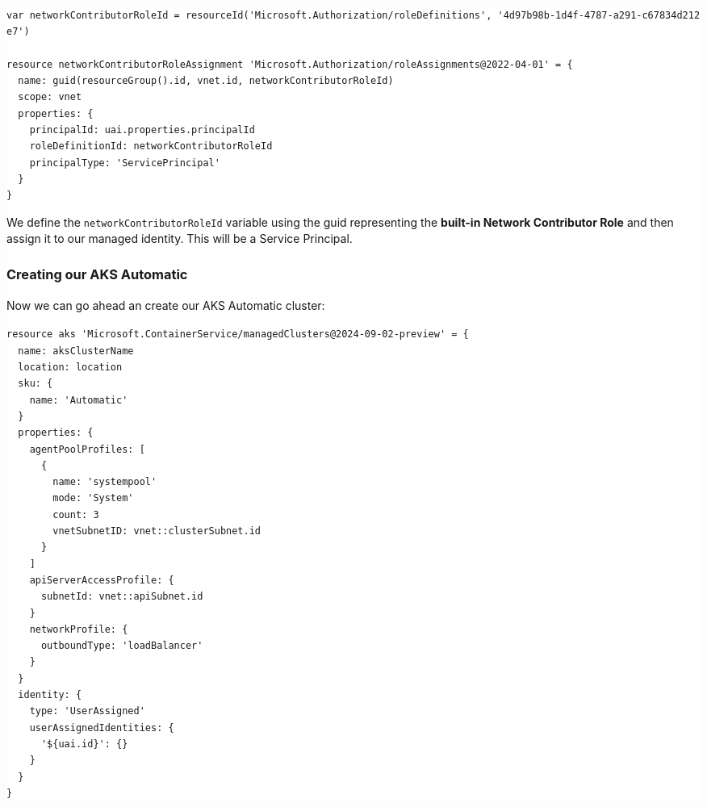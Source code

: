 ```bicep
var networkContributorRoleId = resourceId('Microsoft.Authorization/roleDefinitions', '4d97b98b-1d4f-4787-a291-c67834d212e7')

resource networkContributorRoleAssignment 'Microsoft.Authorization/roleAssignments@2022-04-01' = {
  name: guid(resourceGroup().id, vnet.id, networkContributorRoleId)
  scope: vnet
  properties: {
    principalId: uai.properties.principalId 
    roleDefinitionId: networkContributorRoleId
    principalType: 'ServicePrincipal'
  }
}
```

We define the `networkContributorRoleId` variable using the guid representing the **built-in Network Contributor Role** and then assign it to our managed identity. This will be a Service Principal.

### Creating our AKS Automatic

Now we can go ahead an create our AKS Automatic cluster:

```bicep
resource aks 'Microsoft.ContainerService/managedClusters@2024-09-02-preview' = {
  name: aksClusterName
  location: location
  sku: {
    name: 'Automatic'
  }
  properties: {
    agentPoolProfiles: [
      {
        name: 'systempool'
        mode: 'System'
        count: 3
        vnetSubnetID: vnet::clusterSubnet.id
      }
    ]
    apiServerAccessProfile: {
      subnetId: vnet::apiSubnet.id
    }
    networkProfile: {
      outboundType: 'loadBalancer'
    }
  }
  identity: {
    type: 'UserAssigned'
    userAssignedIdentities: {
      '${uai.id}': {}
    }
  }
}
```
